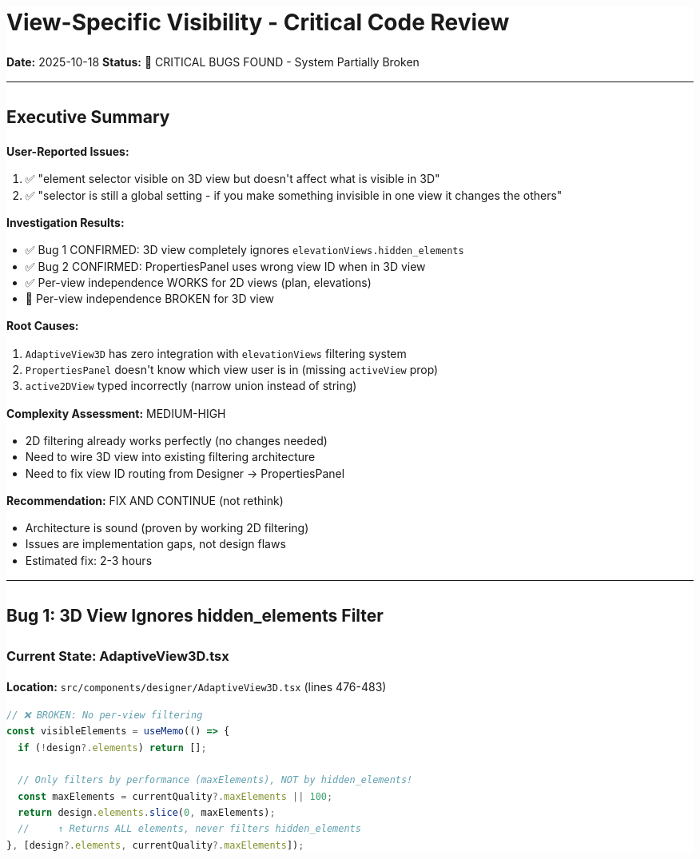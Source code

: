 # View-Specific Visibility - Critical Code Review
**Date:** 2025-10-18
**Status:** 🔴 CRITICAL BUGS FOUND - System Partially Broken

---

## Executive Summary

**User-Reported Issues:**
1. ✅ "element selector visible on 3D view but doesn't affect what is visible in 3D"
2. ✅ "selector is still a global setting - if you make something invisible in one view it changes the others"

**Investigation Results:**
- ✅ Bug 1 CONFIRMED: 3D view completely ignores `elevationViews.hidden_elements`
- ✅ Bug 2 CONFIRMED: PropertiesPanel uses wrong view ID when in 3D view
- ✅ Per-view independence WORKS for 2D views (plan, elevations)
- 🔴 Per-view independence BROKEN for 3D view

**Root Causes:**
1. `AdaptiveView3D` has zero integration with `elevationViews` filtering system
2. `PropertiesPanel` doesn't know which view user is in (missing `activeView` prop)
3. `active2DView` typed incorrectly (narrow union instead of string)

**Complexity Assessment:** MEDIUM-HIGH
- 2D filtering already works perfectly (no changes needed)
- Need to wire 3D view into existing filtering architecture
- Need to fix view ID routing from Designer → PropertiesPanel

**Recommendation:** FIX AND CONTINUE (not rethink)
- Architecture is sound (proven by working 2D filtering)
- Issues are implementation gaps, not design flaws
- Estimated fix: 2-3 hours

---

## Bug 1: 3D View Ignores hidden_elements Filter

### Current State: AdaptiveView3D.tsx

**Location:** `src/components/designer/AdaptiveView3D.tsx` (lines 476-483)

```typescript
// ❌ BROKEN: No per-view filtering
const visibleElements = useMemo(() => {
  if (!design?.elements) return [];

  // Only filters by performance (maxElements), NOT by hidden_elements!
  const maxElements = currentQuality?.maxElements || 100;
  return design.elements.slice(0, maxElements);
  //     ↑ Returns ALL elements, never filters hidden_elements
}, [design?.elements, currentQuality?.maxElements]);
```
